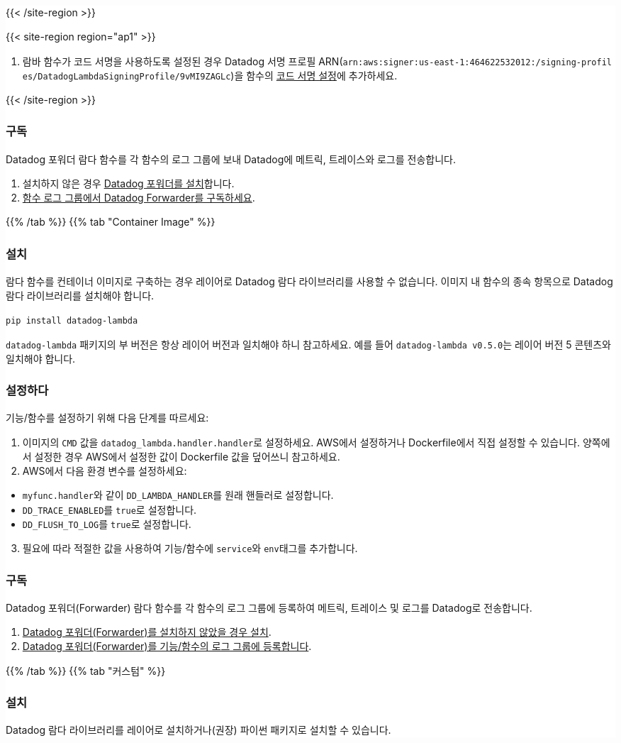 [1]: https://docs.aws.amazon.com/lambda/latest/dg/configuration-codesigning.html#config-codesigning-config-update
{{< /site-region >}}

{{< site-region region="ap1" >}}
1. 람바 함수가 코드 서명을 사용하도록 설정된 경우 Datadog 서명 프로필 ARN(`arn:aws:signer:us-east-1:464622532012:/signing-profiles/DatadogLambdaSigningProfile/9vMI9ZAGLc`)을 함수의 [코드 서명 설정][1]에 추가하세요.

[1]: https://docs.aws.amazon.com/lambda/latest/dg/configuration-codesigning.html#config-codesigning-config-update
{{< /site-region >}}

### 구독

Datadog 포워더 람다 함수를 각 함수의 로그 그룹에 보내 Datadog에 메트릭, 트레이스와 로그를 전송합니다.

1. 설치하지 않은 경우 [Datadog 포워더를 설치][2]합니다.
2. [함수 로그 그룹에서 Datadog Forwarder를 구독하세요][4].

[1]: https://aws.github.io/chalice/topics/middleware.html?highlight=handler#registering-middleware
[3]: https://docs.datadoghq.com/ko/serverless/forwarder/
[4]: https://docs.datadoghq.com/ko/logs/guide/send-aws-services-logs-with-the-datadog-lambda-function/#collecting-logs-from-cloudwatch-log-group
{{% /tab %}}
{{% tab "Container Image" %}}

### 설치

람다 함수를 컨테이너 이미지로 구축하는 경우 레이어로 Datadog 람다 라이브러리를 사용할 수 없습니다. 이미지 내 함수의 종속 항목으로 Datadog 람다 라이브러리를 설치해야 합니다.


```sh
pip install datadog-lambda
```

`datadog-lambda` 패키지의 부 버전은 항상 레이어 버전과 일치해야 하니 참고하세요. 예를 들어 `datadog-lambda v0.5.0`는 레이어 버전 5 콘텐츠와 일치해야 합니다.

### 설정하다

기능/함수를 설정하기 위해 다음 단계를 따르세요:

1. 이미지의 `CMD` 값을 `datadog_lambda.handler.handler`로 설정하세요. AWS에서 설정하거나 Dockerfile에서 직접 설정할 수 있습니다. 양쪽에서 설정한 경우 AWS에서 설정한 값이 Dockerfile 값을 덮어쓰니 참고하세요. 
2. AWS에서 다음 환경 변수를 설정하세요:
  - `myfunc.handler`와 같이 `DD_LAMBDA_HANDLER`를 원래 핸들러로 설정합니다.
  - `DD_TRACE_ENABLED`를 `true`로 설정합니다.
  - `DD_FLUSH_TO_LOG`를 `true`로 설정합니다.
3. 필요에 따라 적절한 값을 사용하여 기능/함수에 `service`와 `env`태그를 추가합니다.

### 구독

Datadog 포워더(Forwarder) 람다 함수를 각 함수의 로그 그룹에 등록하여 메트릭, 트레이스 및 로그를 Datadog로 전송합니다.

1. [Datadog 포워더(Forwarder)를 설치하지 않았을 경우 설치][1].
2. [Datadog 포워더(Forwarder)를 기능/함수의 로그 그룹에 등록합니다][2].


[1]: https://docs.datadoghq.com/ko/serverless/forwarder/
[2]: https://docs.datadoghq.com/ko/logs/guide/send-aws-services-logs-with-the-datadog-lambda-function/#collecting-logs-from-cloudwatch-log-group
{{% /tab %}}
{{% tab "커스텀" %}}

### 설치

Datadog 람다 라이브러리를 레이어로 설치하거나(권장) 파이썬 패키지로 설치할 수 있습니다.


[1]: https://docs.aws.amazon.com/sdk-for-javascript/v2/developer-guide/setting-credentials-node.html
[2]: https://docs.datadoghq.com/ko/serverless/forwarder/
[4]: https://docs.datadoghq.com/ko/serverless/serverless_integrations/cli
[1]: https://docs.datadoghq.com/ko/serverless/serverless_integrations/plugin
[2]: https://docs.datadoghq.com/ko/serverless/forwarder/
[1]: https://docs.datadoghq.com/ko/serverless/serverless_integrations/macro
[2]: https://docs.datadoghq.com/ko/serverless/forwarder/
[3]: https://docs.aws.amazon.com/cli/latest/userguide/cli-chap-configure.html
[1]: https://docs.datadoghq.com/ko/serverless/serverless_integrations/macro
[2]: https://docs.datadoghq.com/ko/serverless/forwarder/
[3]: https://docs.aws.amazon.com/cli/latest/userguide/cli-chap-configure.html
[4]: https://docs.aws.amazon.com/lambda/latest/dg/configuration-codesigning.html#config-codesigning-config-update
[2]: https://docs.datadoghq.com/ko/serverless/forwarder/
[3]: https://docs.datadoghq.com/ko/logs/guide/send-aws-services-logs-with-the-datadog-lambda-function/#collecting-logs-from-cloudwatch-log-group
[1]: https://docs.aws.amazon.com/lambda/latest/dg/configuration-layers.html
[3]: https://github.com/UnitedIncome/serverless-python-requirements#cross-compiling
[4]: https://docs.aws.amazon.com/serverless-application-model/latest/developerguide/sam-cli-command-reference-sam-build.html
[5]: https://docs.aws.amazon.com/lambda/latest/dg/python-package.html#python-package-dependencies
[6]: https://pypi.org/project/datadog-lambda/
[7]: https://docs.datadoghq.com/ko/serverless/forwarder/
[8]: https://docs.datadoghq.com/ko/logs/guide/send-aws-services-logs-with-the-datadog-lambda-function/#collecting-logs-from-cloudwatch-log-group
[1]: /ko/serverless/forwarder
[2]: /ko/getting_started/tagging/unified_service_tagging/#aws-lambda-functions
[3]: https://app.datadoghq.com/functions
[4]: /ko/serverless/custom_metrics?tab=python
[5]: /ko/tracing/custom_instrumentation/python/